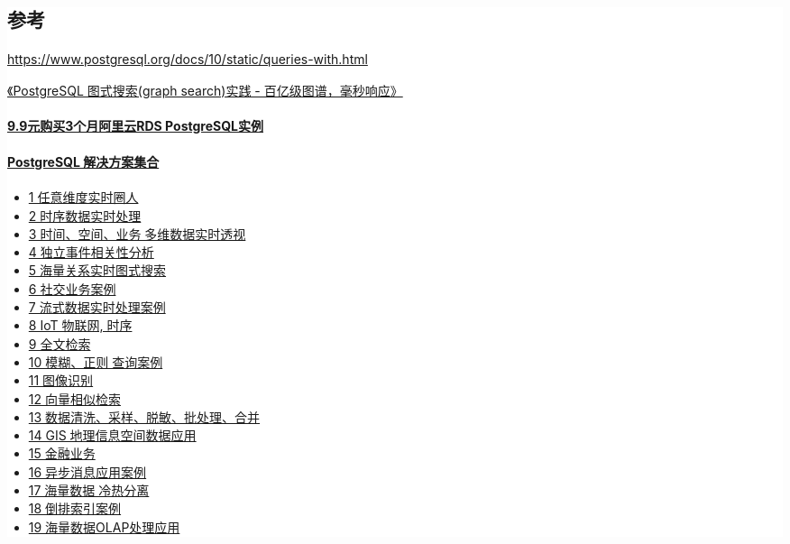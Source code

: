 ## 参考  
https://www.postgresql.org/docs/10/static/queries-with.html  
  
[《PostgreSQL 图式搜索(graph search)实践 - 百亿级图谱，毫秒响应》](../201801/20180102_04.md)    
  
  
  
  
  
  
  
  
  
  
  
  
  
  
  
  
  
  
  
  
  
  
  
  
  
  
  
  
  
  
  
  
  
  
  
  
  
  
  
  
  
  
  
  
  
#### [9.9元购买3个月阿里云RDS PostgreSQL实例](https://www.aliyun.com/database/postgresqlactivity "57258f76c37864c6e6d23383d05714ea")
  
  
#### [PostgreSQL 解决方案集合](https://yq.aliyun.com/topic/118 "40cff096e9ed7122c512b35d8561d9c8")
- [1 任意维度实时圈人](https://yq.aliyun.com/topic/118 "40cff096e9ed7122c512b35d8561d9c8")
- [2 时序数据实时处理](https://yq.aliyun.com/topic/118 "40cff096e9ed7122c512b35d8561d9c8")
- [3 时间、空间、业务 多维数据实时透视](https://yq.aliyun.com/topic/118 "40cff096e9ed7122c512b35d8561d9c8")
- [4 独立事件相关性分析](https://yq.aliyun.com/topic/118 "40cff096e9ed7122c512b35d8561d9c8")
- [5 海量关系实时图式搜索](https://yq.aliyun.com/topic/118 "40cff096e9ed7122c512b35d8561d9c8")
- [6 社交业务案例](https://yq.aliyun.com/topic/118 "40cff096e9ed7122c512b35d8561d9c8")
- [7 流式数据实时处理案例](https://yq.aliyun.com/topic/118 "40cff096e9ed7122c512b35d8561d9c8")
- [8 IoT 物联网, 时序](https://yq.aliyun.com/topic/118 "40cff096e9ed7122c512b35d8561d9c8")
- [9 全文检索](https://yq.aliyun.com/topic/118 "40cff096e9ed7122c512b35d8561d9c8")
- [10 模糊、正则 查询案例](https://yq.aliyun.com/topic/118 "40cff096e9ed7122c512b35d8561d9c8")
- [11 图像识别](https://yq.aliyun.com/topic/118 "40cff096e9ed7122c512b35d8561d9c8")
- [12 向量相似检索](https://yq.aliyun.com/topic/118 "40cff096e9ed7122c512b35d8561d9c8")
- [13 数据清洗、采样、脱敏、批处理、合并](https://yq.aliyun.com/topic/118 "40cff096e9ed7122c512b35d8561d9c8")
- [14 GIS 地理信息空间数据应用](https://yq.aliyun.com/topic/118 "40cff096e9ed7122c512b35d8561d9c8")
- [15 金融业务](https://yq.aliyun.com/topic/118 "40cff096e9ed7122c512b35d8561d9c8")
- [16 异步消息应用案例](https://yq.aliyun.com/topic/118 "40cff096e9ed7122c512b35d8561d9c8")
- [17 海量数据 冷热分离](https://yq.aliyun.com/topic/118 "40cff096e9ed7122c512b35d8561d9c8")
- [18 倒排索引案例](https://yq.aliyun.com/topic/118 "40cff096e9ed7122c512b35d8561d9c8")
- [19 海量数据OLAP处理应用](https://yq.aliyun.com/topic/118 "40cff096e9ed7122c512b35d8561d9c8")
  